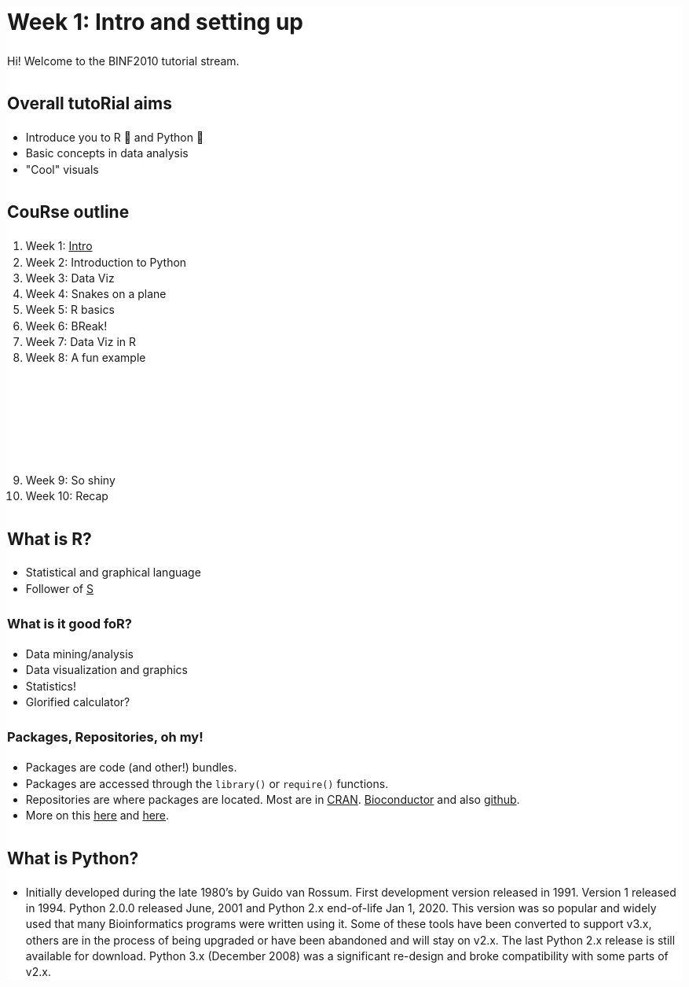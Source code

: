 # Week 1: Intro and setting up
Hi! Welcome to the BINF2010 tutorial stream. 

## Overall tutoRial aims 
- Introduce you to R :large_blue_circle: and Python :snake:
- Basic concepts in data analysis
- "Cool" visuals 

## CouRse outline
1. Week 1: [Intro](intro.md)
2. Week 2: Introduction to Python[](lesson6.md)
3. Week 3: Data Viz[](lesson7.md)
4. Week 4: Snakes on a plane[](lesson8.md)
5. Week 5: R basics[](lesson2.md)
6. Week 6: BReak! 
7. Week 7: Data Viz in R[](lesson3.md)
8. Week 8: A fun example[](lesson4.md)
9. Week 9: So shiny![](lesson5.md)
10. Week 10: Recap[](lesson9.md)

## What is R? 
- Statistical and graphical language
- Follower of [S](https://en.wikipedia.org/wiki/S_(programming_language))

### What is it good foR?  
- Data mining/analysis 
- Data visualization and graphics
- Statistics! 
- Glorified calculator? 

### Packages, Repositories, oh my!
- Packages are code (and other!) bundles.
- Packages are accessed through the `library()` or `require()` functions. 
- Repositories are where packages are located. Most are in [CRAN](https://cran.r-project.org/web/packages/). [Bioconductor](https://www.bioconductor.org/packages/release/BiocViews.html) and also [github](https://github.com/trending/r). 
- More on this [here](http://r-pkgs.had.co.nz/) and [here](https://www.datacamp.com/community/tutorials/r-packages-guide). 

## What is Python?
- Initially developed during the late 1980’s by Guido van Rossum. First development version released in 1991. Version 1 released in 1994.
Python 2.0.0 released June, 2001 and Python 2.x end-of-life Jan 1, 2020.
This version was so popular and widely used that many Bioinformatics programs were written using it. Some of these tools have been converted to support v3.x, others are in the process of being upgraded or have been abandoned and will stay on v2.x. The last Python 2.x release is still available for download.
Python 3.x (December 2008) was a significant re-design and broke compatibility with some parts of v2.x.
